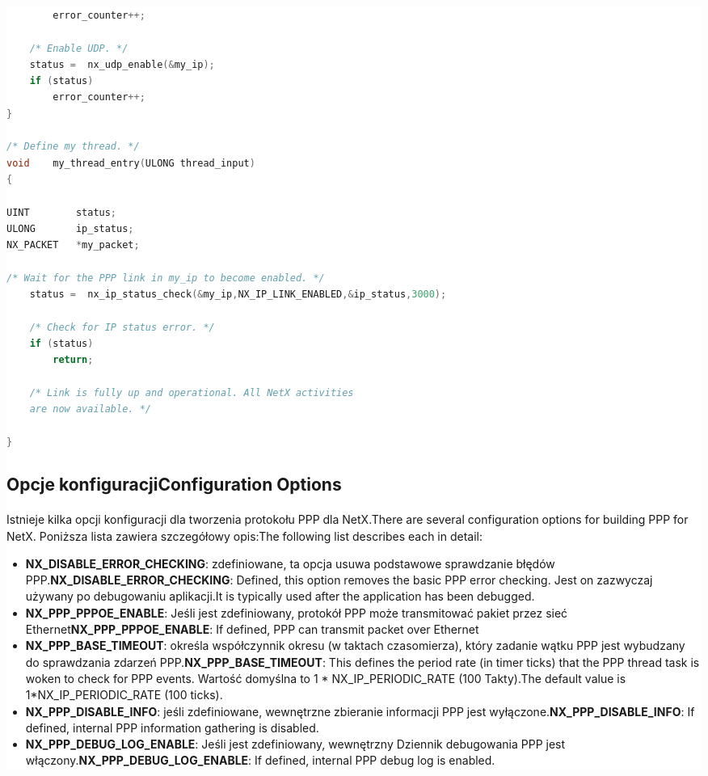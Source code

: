 ```c
        error_counter++;

    /* Enable UDP. */
    status =  nx_udp_enable(&my_ip);
    if (status)
        error_counter++;
}

/* Define my thread. */
void    my_thread_entry(ULONG thread_input)
{

UINT        status;
ULONG       ip_status;
NX_PACKET   *my_packet;

/* Wait for the PPP link in my_ip to become enabled. */
    status =  nx_ip_status_check(&my_ip,NX_IP_LINK_ENABLED,&ip_status,3000);

    /* Check for IP status error. */
    if (status) 
        return;

    /* Link is fully up and operational. All NetX activities 
    are now available. */

}
```
## <a name="configuration-options"></a><span data-ttu-id="b98b3-172">Opcje konfiguracji</span><span class="sxs-lookup"><span data-stu-id="b98b3-172">Configuration Options</span></span>

<span data-ttu-id="b98b3-173">Istnieje kilka opcji konfiguracji dla tworzenia protokołu PPP dla NetX.</span><span class="sxs-lookup"><span data-stu-id="b98b3-173">There are several configuration options for building PPP for NetX.</span></span> <span data-ttu-id="b98b3-174">Poniższa lista zawiera szczegółowy opis:</span><span class="sxs-lookup"><span data-stu-id="b98b3-174">The following list describes each in detail:</span></span>

- <span data-ttu-id="b98b3-175">**NX_DISABLE_ERROR_CHECKING**: zdefiniowane, ta opcja usuwa podstawowe sprawdzanie błędów PPP.</span><span class="sxs-lookup"><span data-stu-id="b98b3-175">**NX_DISABLE_ERROR_CHECKING**: Defined, this option removes the basic PPP error checking.</span></span> <span data-ttu-id="b98b3-176">Jest on zazwyczaj używany po debugowaniu aplikacji.</span><span class="sxs-lookup"><span data-stu-id="b98b3-176">It is typically used after the application has been debugged.</span></span>
- <span data-ttu-id="b98b3-177">**NX_PPP_PPPOE_ENABLE**: Jeśli jest zdefiniowany, protokół PPP może transmitować pakiet przez sieć Ethernet</span><span class="sxs-lookup"><span data-stu-id="b98b3-177">**NX_PPP_PPPOE_ENABLE**: If defined, PPP can transmit packet over Ethernet</span></span>
- <span data-ttu-id="b98b3-178">**NX_PPP_BASE_TIMEOUT**: określa współczynnik okresu (w taktach czasomierza), który zadanie wątku PPP jest wybudzany do sprawdzania zdarzeń PPP.</span><span class="sxs-lookup"><span data-stu-id="b98b3-178">**NX_PPP_BASE_TIMEOUT**: This defines the period rate (in timer ticks) that the PPP thread task is woken to check for PPP events.</span></span> <span data-ttu-id="b98b3-179">Wartość domyślna to 1 \* NX_IP_PERIODIC_RATE (100 Takty).</span><span class="sxs-lookup"><span data-stu-id="b98b3-179">The default value is 1\*NX_IP_PERIODIC_RATE (100 ticks).</span></span>
- <span data-ttu-id="b98b3-180">**NX_PPP_DISABLE_INFO**: jeśli zdefiniowane, wewnętrzne zbieranie informacji PPP jest wyłączone.</span><span class="sxs-lookup"><span data-stu-id="b98b3-180">**NX_PPP_DISABLE_INFO**: If defined, internal PPP information gathering is disabled.</span></span>
- <span data-ttu-id="b98b3-181">**NX_PPP_DEBUG_LOG_ENABLE**: Jeśli jest zdefiniowany, wewnętrzny Dziennik debugowania PPP jest włączony.</span><span class="sxs-lookup"><span data-stu-id="b98b3-181">**NX_PPP_DEBUG_LOG_ENABLE**: If defined, internal PPP debug log is enabled.</span></span>